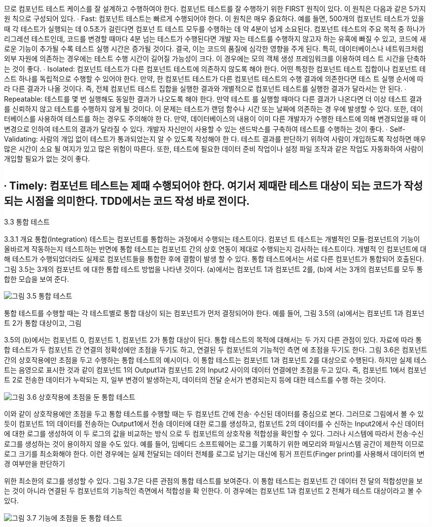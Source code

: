 므로 컴포넌트 테스트 케이스를 잘 설계하고 수행하여야 한다. 
컴포넌트 테스트를 잘 수행하기 위한 FIRST 원칙이 있다. 이 원칙은 다음과 같은 5가지 원 칙으로 구성되어 있다.
∙ Fast: 컴포넌트 테스트는 빠르게 수행되어야 한다. 이 원칙은 매우 중요하다. 예를 들면, 
500개의 컴포넌트 테스트가 있을 때 각 테스트가 실행되는 데 0.5초가 걸린다면 컴포넌 트 테스트 모두를 수행하는 데 약 4분이 넘게 소요된다. 컴포넌트 테스트의 주요 목적 중 하나가 리그레션 테스트인데, 코드를 변경할 때마다 4분 넘는 테스트가 수행된다면 개발 자는 테스트를 수행하지 않고자 하는 유혹에 빠질 수 있고, 코드에 새로운 기능이 추가될 수록 테스트 실행 시간은 증가될 것이다. 결국, 이는 코드의 품질에 심각한 영향을 주게 된다. 특히, 데이터베이스나 네트워크처럼 외부 자원에 의존하는 경우에는 테스트 수행 시간이 길어질 가능성이 크다. 이 경우에는 모의 객체 생성 프레임워크를 이용하여 테스 트 시간을 단축하는 것이 좋다.
∙ Isolated: 컴포넌트 테스트가 다른 컴포넌트 테스트에 의존하지 않도록 해야 한다. 어떤 특정한 컴포넌트 테스트 집합이나 컴포넌트 테스트 하나를 독립적으로 수행할 수 있어야 한다. 만약, 한 컴포넌트 테스트가 다른 컴포넌트 테스트의 수행 결과에 의존한다면 테스 트 실행 순서에 따라 다른 결과가 나올 것이다. 즉, 전체 컴포넌트 테스트 집합을 실행한 결과와 개별적으로 컴포넌트 테스트를 실행한 결과가 달라서는 안 된다.
∙ Repeatable: 테스트를 몇 번 실행해도 동일한 결과가 나오도록 해야 한다. 만약 테스트 를 실행할 때마다 다른 결과가 나온다면 더 이상 테스트 결과를 신뢰하지 않고 테스트를 수행하지 않게 될 것이다. 이 문제는 테스트가 랜덤 함수나 시간 또는 날짜에 의존하는 경 우에 발생할 수 있다. 또한, 데이터베이스를 사용하여 테스트를 하는 경우도 주의해야 한 다. 만약, 데이터베이스의 내용이 이미 다른 개발자가 수행한 테스트에 의해 변경되었을 때 이 변경으로 인하여 테스트의 결과가 달라질 수 있다. 개발자 자신만이 사용할 수 있는 샌드박스를 구축하여 테스트를 수행하는 것이 좋다. 
∙ Self-Validating: 사람의 개입 없이 테스트가 통과되었는지 알 수 있도록 작성해야 한 다. 테스트 결과를 판단하기 위하여 사람이 개입하도록 작성하면 매우 많은 시간이 소요 될 여지가 있고 많은 위험이 따른다. 또한, 테스트에 필요한 데이터 준비 작업이나 설정 파일 조작과 같은 작업도 자동화하여 사람이 개입할 필요가 없는 것이 좋다. 

∙ Timely: 컴포넌트 테스트는 제때 수행되어야 한다. 여기서 제때란 테스트 대상이 되는 코드가 작성되는 시점을 의미한다. TDD에서는 코드 작성 바로 전이다.
--


3.3     통합  테스트

3.3.1    개요
통합(Integration) 테스트는 컴포넌트를 통합하는 과정에서 수행되는 테스트이다. 컴포넌 트 테스트는 개별적인 모듈⋅컴포넌트의 기능이 올바르게 작동하는지 테스트하는 반면에 통합 테스트는 컴포넌트 간의 상호 연동이 제대로 수행되는지 검사하는 테스트이다. 개별적 인 컴포넌트에 대해 테스트가 수행되었더라도 실제로 컴포넌트들을 통합한 후에 결함이 발생 할 수 있다. 
통합 테스트에서는 서로 다른 컴포넌트가 통합되어 호출된다. 그림 3.5는 3개의 컴포넌트 에 대한 통합 테스트 방법을 나타낸 것이다. (a)에서는 컴포넌트 1과 컴포넌트 2를, (b)에 서는 3개의 컴포넌트를 모두 통합한 모습을 보여 준다.

![그림 3.5  통합 테스트](csts/images/csts_3.5.png)

통합 테스트를 수행할 때는 각 테스트별로 통합 대상이 되는 컴포넌트가 먼저 결정되어야 
한다. 예를 들어, 그림 3.5의 (a)에서는 컴포넌트 1과 컴포넌트 2가 통합 대상이고, 그림 

3.5의 (b)에서는 컴포넌트 0, 컴포넌트 1, 컴포넌트 2가 통합 대상이 된다.
통합 테스트의 목적에 대해서는 두 가지 다른 관점이 있다. 자료에 따라 통합 테스트가 두 컴포넌트 간 연결의 정확성에만 초점을 두기도 하고, 연결된 두 컴포넌트의 기능적인 측면 에 초점을 두기도 한다. 
그림 3.6은 컴포넌트 간의 상호작용에만 초점을 두고 수행하는 통합 테스트의 예시이다. 이 통합 테스트는 컴포넌트 1과 컴포넌트 2를 대상으로 수행된다. 하지만 실제 테스트는 음영으로 표시한 것과 같이 컴포넌트 1의 Output1과 컴포넌트 2의 Input2 사이의 데이터 연결에만 초점을 두고 있다. 즉, 컴포넌트 1에서 컴포넌트 2로 전송한 데이터가 누락되는 지, 일부 변경이 발생하는지, 데이터의 전달 순서가 변경되는지 등에 대한 테스트를 수행 하는 것이다.

![그림 3.6  상호작용에 초점을 둔 통합 테스트](csts/images/csts_3.6.png)

이와 같이 상호작용에만 초점을 두고 통합 테스트를 수행할 때는 두 컴포넌트 간에 전송⋅ 수신된 데이터를 중심으로 본다. 그러므로 그림에서 볼 수 있듯이 컴포넌트 1의 데이터를 전송하는 Output1에서 전송 데이터에 대한 로그를 생성하고, 컴포넌트 2의 데이터를 수 신하는 Input2에서 수신 데이터에 대한 로그를 생성하여 이 두 로그의 값을 비교하는 방식 으로 두 컴포넌트의 상호작용 적합성을 확인할 수 있다.
그러나 시스템에 따라서 전송⋅수신 로그를 생성하는 것이 용이하지 않을 수도 있다. 예를 들어, 임베디드 소프트웨어는 로그를 기록하기 위한 메모리와 파일시스템 공간이 제한적 이므로 로그 크기를 최소화해야 한다. 이런 경우에는 실제 전달되는 데이터 전체를 로그로 남기는 대신에 핑거 프린트(Finger print)를 사용해서 데이터의 변경 여부만을 판단하기 

위한 최소한의 로그를 생성할 수 있다.
그림 3.7은 다른 관점의 통합 테스트를 보여준다. 이 통합 테스트는 컴포넌트 간 데이터 전 달의 적합성만을 보는 것이 아니라 연결된 두 컴포넌트의 기능적인 측면에서 적합성을 확 인한다. 이 경우에는 컴포넌트 1과 컴포넌트 2 전체가 테스트 대상이라고 볼 수 있다.

![그림 3.7  기능에 초점을 둔 통합 테스트](csts/images/csts_3.7.png)
